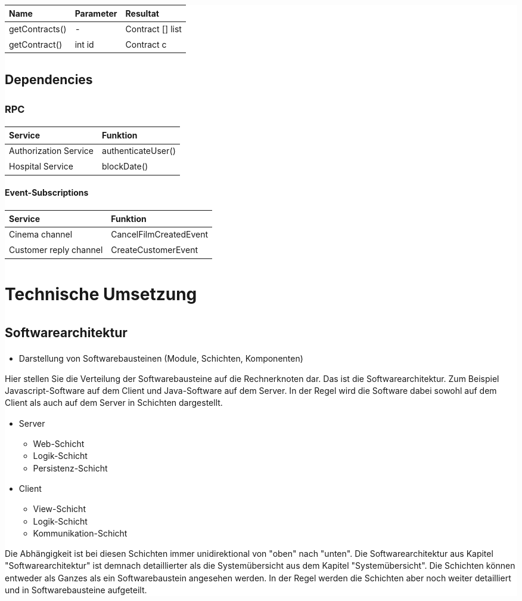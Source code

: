 | **Name** | **Parameter** | **Resultat** |
| :------ | :----- | :------ |
| getContracts() | - | Contract [] list |
| getContract() | int id | Contract c |

## Dependencies

### RPC

| **Service** | **Funktion** |
| :------ | :----- | 
| Authorization Service | authenticateUser() |
| Hospital Service | blockDate() |

#### Event-Subscriptions

| **Service** | **Funktion** |
| :------ | :----- | 
| Cinema channel | CancelFilmCreatedEvent |
| Customer reply channel | CreateCustomerEvent |


# Technische Umsetzung

## Softwarearchitektur

- Darstellung von Softwarebausteinen (Module, Schichten, Komponenten)

Hier stellen Sie die Verteilung der Softwarebausteine auf die Rechnerknoten dar. Das ist die Softwarearchitektur. Zum Beispiel Javascript-Software auf dem Client und Java-Software auf dem Server. In der Regel wird die Software dabei sowohl auf dem Client als auch auf dem Server in Schichten dargestellt.

* Server
  * Web-Schicht
  * Logik-Schicht
  * Persistenz-Schicht

* Client
  * View-Schicht
  * Logik-Schicht
  * Kommunikation-Schicht

Die Abhängigkeit ist bei diesen Schichten immer unidirektional von "oben" nach "unten". Die Softwarearchitektur aus Kapitel "Softwarearchitektur" ist demnach detaillierter als die Systemübersicht aus dem Kapitel "Systemübersicht". Die Schichten können entweder als Ganzes als ein Softwarebaustein angesehen werden. In der Regel werden die Schichten aber noch weiter detailliert und in Softwarebausteine aufgeteilt. 
